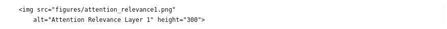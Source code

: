         <img src="figures/attention_relevance1.png"
            alt="Attention Relevance Layer 1" height="300">